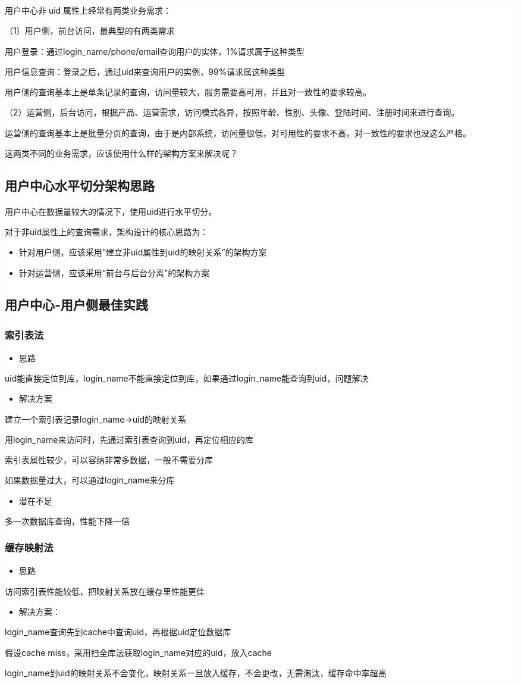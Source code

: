 用户中心非 uid 属性上经常有两类业务需求：

（1）用户侧，前台访问，最典型的有两类需求

用户登录：通过login_name/phone/email查询用户的实体，1%请求属于这种类型

用户信息查询：登录之后，通过uid来查询用户的实例，99%请求属这种类型

用户侧的查询基本上是单条记录的查询，访问量较大，服务需要高可用，并且对一致性的要求较高。

（2）运营侧，后台访问，根据产品、运营需求，访问模式各异，按照年龄、性别、头像、登陆时间、注册时间来进行查询。

运营侧的查询基本上是批量分页的查询，由于是内部系统，访问量很低，对可用性的要求不高，对一致性的要求也没这么严格。

这两类不同的业务需求，应该使用什么样的架构方案来解决呢？

## 用户中心水平切分架构思路

用户中心在数据量较大的情况下，使用uid进行水平切分。

对于非uid属性上的查询需求，架构设计的核心思路为：

- 针对用户侧，应该采用“建立非uid属性到uid的映射关系”的架构方案

- 针对运营侧，应该采用“前台与后台分离”的架构方案

## 用户中心-用户侧最佳实践

### 索引表法

- 思路

uid能直接定位到库，login_name不能直接定位到库，如果通过login_name能查询到uid，问题解决

- 解决方案

建立一个索引表记录login_name->uid的映射关系

用login_name来访问时，先通过索引表查询到uid，再定位相应的库

索引表属性较少，可以容纳非常多数据，一般不需要分库

如果数据量过大，可以通过login_name来分库

- 潜在不足

多一次数据库查询，性能下降一倍

### 缓存映射法

- 思路

访问索引表性能较低，把映射关系放在缓存里性能更佳

- 解决方案：

login_name查询先到cache中查询uid，再根据uid定位数据库

假设cache miss，采用扫全库法获取login_name对应的uid，放入cache

login_name到uid的映射关系不会变化，映射关系一旦放入缓存，不会更改，无需淘汰，缓存命中率超高
